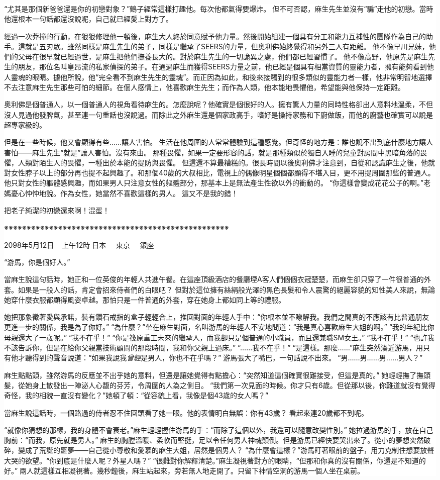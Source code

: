 “尤其是那個新爸爸還是你的初戀對象？”鶴子經常這樣打趣他。每次他都氣得要爆炸。
但不可否認，麻生先生並沒有“騙”走他的初戀。當時他還根本一句話都還沒說呢，自己就已經愛上對方了。

經過一次莽撞的行動，在狠狠修理他一頓後，麻生大人終於同意賦予他力量。然後開始組建一個具有分工和能力互補性的團隊作為自己的助手。這就是五刃眾。雖然同樣是麻生先生的弟子，同樣是繼承了SEERS的力量，但奧利佛始終覺得和另外三人有距離。
他不像早川兄妹，他們的父母在很早就已經過世，是麻生把他們撫養長大的。對於麻生先生的一切詭異之處，他們都已經習慣了。
他不像高野，他原先是麻生先生的朋友，那位名叫皇昂流的私家偵探的弟子。在通過麻生而獲得SEERS力量之前，他已經是個具有相當資質的靈能力者，擁有能夠看到他人靈魂的眼睛。據他所說，他“完全看不到麻生先生的靈魂”。而正因為如此，和後來接觸到的很多類似的靈能力者一樣，他非常明智地選擇不去注意麻生先生那些可怕的細節。在個人感情上，他喜歡麻生先生；而作為人類，他本能地畏懼他，希望能與他保持一定距離。

奧利佛是個普通人，以一個普通人的視角看待麻生的。怎麼說呢？他確實是個很好的人。擁有驚人力量的同時性格卻出人意料地溫柔，不但沒人見過他發脾氣，甚至連一句重話也沒說過。而除此之外麻生還是個家政高手，嗜好是操持家務和下廚做飯，而他的廚藝也確實可以說是超專家級的。

但是在一些時候，他又會顯得有些……讓人害怕。
生活在他周圍的人常常體驗到這種感覺。但奇怪的地方是：誰也說不出到底什麼地方讓人害怕——麻生先生“就是”讓人害怕。沒有來由。
那種畏懼，如果一定要形容的話，就是那種類似於獨自入睡的兒童對房間中黑暗角落的畏懼，人類對陌生人的畏懼，一種出於本能的提防與畏懼。
 但這還不算最糟糕的。很長時間以後奧利佛才注意到，自從和認識麻生之後，他就對女性脖子以上的部分再也提不起興趣了。和那個40歲的大叔相比，電視上的偶像明星個個都顯得不堪入目，更不用提周圍那些的普通人。他只對女性的軀體感興趣，而如果男人只注意女性的軀體部分，那基本上是無法產生性欲以外的衝動的。
“你這樣會變成花花公子的啊。”老媽憂心忡忡地說。作為女性，她當然不喜歡這樣的男人。
這又不是我的錯！

把老子純潔的初戀還來啊！混蛋！


※※※※※※※※※※※※※※※※※※※※※※※※※※※※※※※※※※※※※※※※※※※※※※※※※※


2098年5月12日&nbsp;&nbsp;&nbsp;&nbsp;上午12時
日本&nbsp;&nbsp;&nbsp;&nbsp; 東京&nbsp;&nbsp;&nbsp;&nbsp; 銀座

“游馬，你是個好人。”

當麻生說這句話時，她正和一位英俊的年輕人共進午餐。在這座頂級酒店的餐廳堙A客人們個個衣冠楚楚，而麻生卻只穿了一件很普通的外套。如果是一般人的話，肯定會招來侍者們的白眼吧？
但對於這位擁有絲絹般光澤的黑色長髮和令人震驚的絕麗容貌的知性美人來說，無論她穿什麼衣服都顯得風姿卓越。那怕只是一件普通的外套，穿在她身上都如同上等的禮服。

她把那象徵著愛與承諾，裝有鑽石戒指的盒子輕輕合上，推回對面的年輕人手中：“你根本並不瞭解我。我們之間真的不應該有比普通朋友更進一步的關係，我是為了你好。”
“為什麼？”坐在麻生對面，名叫游馬的年輕人不安地問道：“我是真心喜歡麻生大姐的啊。”
“我的年紀比你母親還大了一歲呢。”
“我不在乎！”
“你是筏原重工未來的繼承人，而我卻只是個普通的小職員，而且還兼職SM女王。”
“我不在乎！”
“也許我不該告訴你，但是在給你父親當技術顧問的那段時間，我和你父親上過床。”
“……我不在乎！”
“是這樣。那麼……”麻生突然湊近游馬，用只有他才聽得到的聲音說道：“如果我說我*曾經*是男人，你也不在乎嗎？”
游馬張大了嘴巴，一句話說不出來。
“男……男……男……男人？”

麻生點點頭，雖然游馬的反應並不出乎她的意料，但還是讓她覺得有點擔心：“突然知道這個確實很難接受，但這是真的。”
她輕輕撫了撫頭髮，從她身上散發出一陣泌人心馥的芬芳，令周圍的人為之側目。
“我們第一次見面的時候。你才只有6歲。但從那以後，你難道就沒有覺得奇怪，我的相貌一直沒有變化？”她頓了頓：“從容貌上看，我像是個43歲的女人嗎？”

當麻生說這話時，一個路過的侍者忍不住回頭看了她一眼。他的表情明白無誤：你有43歲？
看起來連20歲都不到呢。

“就像你猜想的那樣，我的身體不會衰老。”麻生輕輕握住游馬的手：“而除了這個以外，我還可以隨意改變性別。”
她拉過游馬的手，放在自己胸前：“而我，原先就是男人。”
麻生的胸膛溫暖、柔軟而堅挺，足以令任何男人神魂顛倒。但是游馬已經快要哭出來了。從小的夢想突然破碎，變成了荒誕的噩夢——自己從小尊敬和愛慕的麻生大姐，居然是個男人？
“為什麼會這樣？”游馬盯著眼前的盤子，用力克制住想要放聲大哭的欲望。“你到底是什麼人呢？外星人嗎？”
“很難對你解釋清楚。”麻生凝視著對方的眼睛，“但那和你真的沒有關係，你還是不知道的好。”
兩人就這樣互相凝視著。幾秒鐘後，麻生站起來，旁若無人地走開了。只留下神情空洞的游馬一個人坐在桌前。
